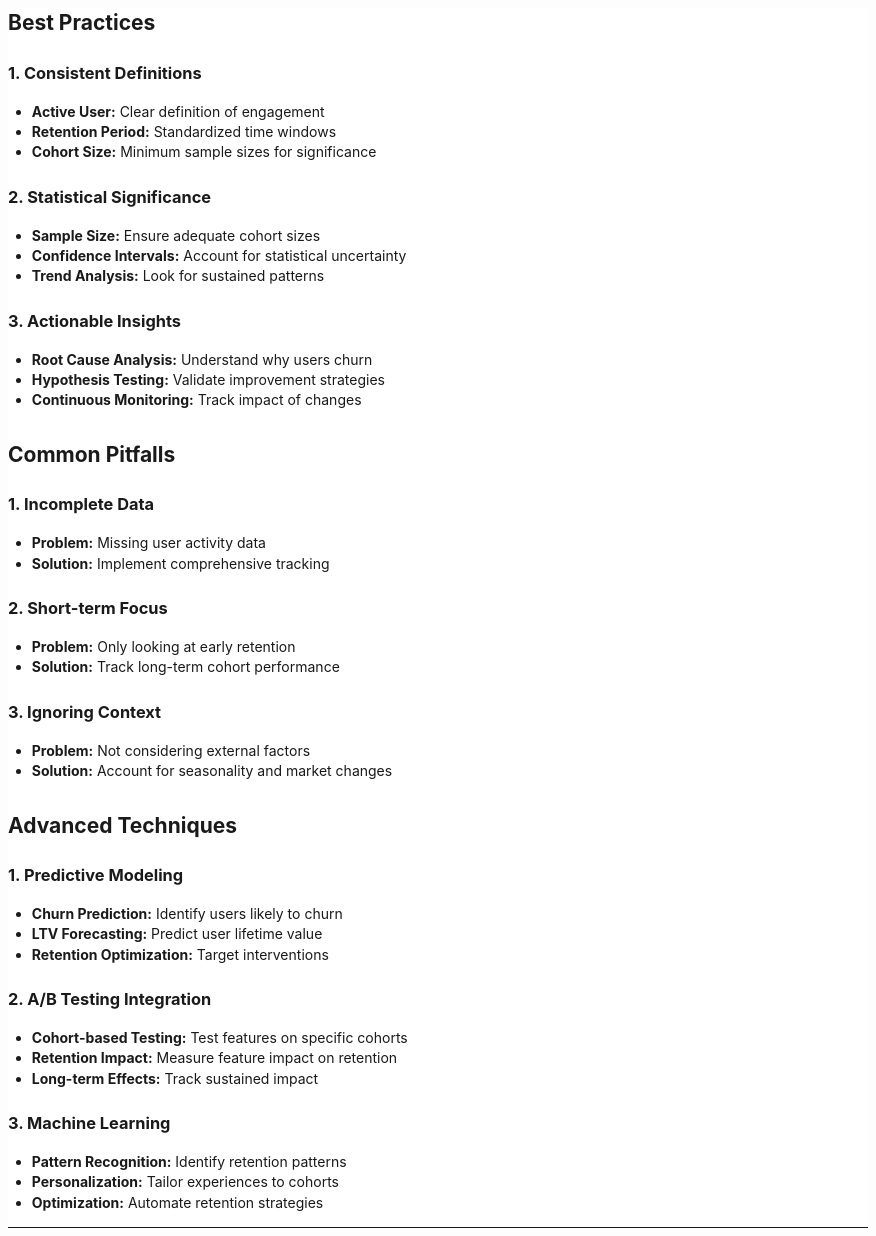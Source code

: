 ## Best Practices

### 1. Consistent Definitions
- **Active User:** Clear definition of engagement
- **Retention Period:** Standardized time windows
- **Cohort Size:** Minimum sample sizes for significance

### 2. Statistical Significance
- **Sample Size:** Ensure adequate cohort sizes
- **Confidence Intervals:** Account for statistical uncertainty
- **Trend Analysis:** Look for sustained patterns

### 3. Actionable Insights
- **Root Cause Analysis:** Understand why users churn
- **Hypothesis Testing:** Validate improvement strategies
- **Continuous Monitoring:** Track impact of changes

## Common Pitfalls

### 1. Incomplete Data
- **Problem:** Missing user activity data
- **Solution:** Implement comprehensive tracking

### 2. Short-term Focus
- **Problem:** Only looking at early retention
- **Solution:** Track long-term cohort performance

### 3. Ignoring Context
- **Problem:** Not considering external factors
- **Solution:** Account for seasonality and market changes

## Advanced Techniques

### 1. Predictive Modeling
- **Churn Prediction:** Identify users likely to churn
- **LTV Forecasting:** Predict user lifetime value
- **Retention Optimization:** Target interventions

### 2. A/B Testing Integration
- **Cohort-based Testing:** Test features on specific cohorts
- **Retention Impact:** Measure feature impact on retention
- **Long-term Effects:** Track sustained impact

### 3. Machine Learning
- **Pattern Recognition:** Identify retention patterns
- **Personalization:** Tailor experiences to cohorts
- **Optimization:** Automate retention strategies

---